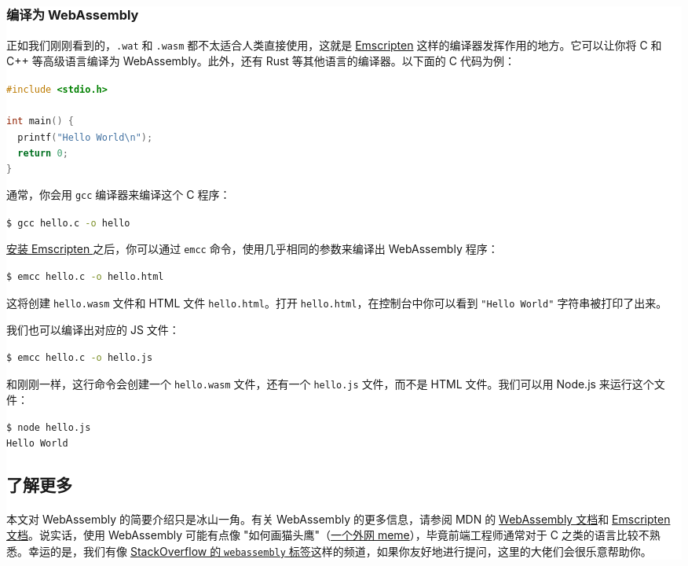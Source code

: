 ### 编译为 WebAssembly

正如我们刚刚看到的，`.wat` 和 `.wasm` 都不太适合人类直接使用，这就是 [Emscripten](https://emscripten.org/) 这样的编译器发挥作用的地方。它可以让你将 C 和 C++ 等高级语言编译为 WebAssembly。此外，还有 Rust 等其他语言的编译器。以下面的 C 代码为例：

```c
#include <stdio.h>

int main() {
  printf("Hello World\n");
  return 0;
}
```

通常，你会用 `gcc` 编译器来编译这个 C 程序：

```bash
$ gcc hello.c -o hello
```

[安装 Emscripten ](https://emscripten.org/docs/getting_started/downloads.html)之后，你可以通过 `emcc` 命令，使用几乎相同的参数来编译出 WebAssembly 程序：

```bash
$ emcc hello.c -o hello.html
```

这将创建 `hello.wasm` 文件和 HTML 文件 `hello.html`。打开 `hello.html`，在控制台中你可以看到 `"Hello World"` 字符串被打印了出来。

我们也可以编译出对应的 JS 文件：

```bash
$ emcc hello.c -o hello.js
```

和刚刚一样，这行命令会创建一个 `hello.wasm` 文件，还有一个 `hello.js` 文件，而不是 HTML 文件。我们可以用 Node.js 来运行这个文件：

```bash
$ node hello.js
Hello World
```

## 了解更多

本文对 WebAssembly 的简要介绍只是冰山一角。有关 WebAssembly 的更多信息，请参阅 MDN 的 [WebAssembly 文档](https://developer.mozilla.org/docs/WebAssembly)和 [Emscripten 文档](https://emscripten.org/docs/index.html)。说实话，使用 WebAssembly 可能有点像 "如何画猫头鹰"（[一个外网 meme](https://knowyourmeme.com/memes/how-to-draw-an-owl)），毕竟前端工程师通常对于 C 之类的语言比较不熟悉。幸运的是，我们有像 [StackOverflow 的 `webassembly` 标签](https://stackoverflow.com/questions/tagged/webassembly)这样的频道，如果你友好地进行提问，这里的大佬们会很乐意帮助你。
